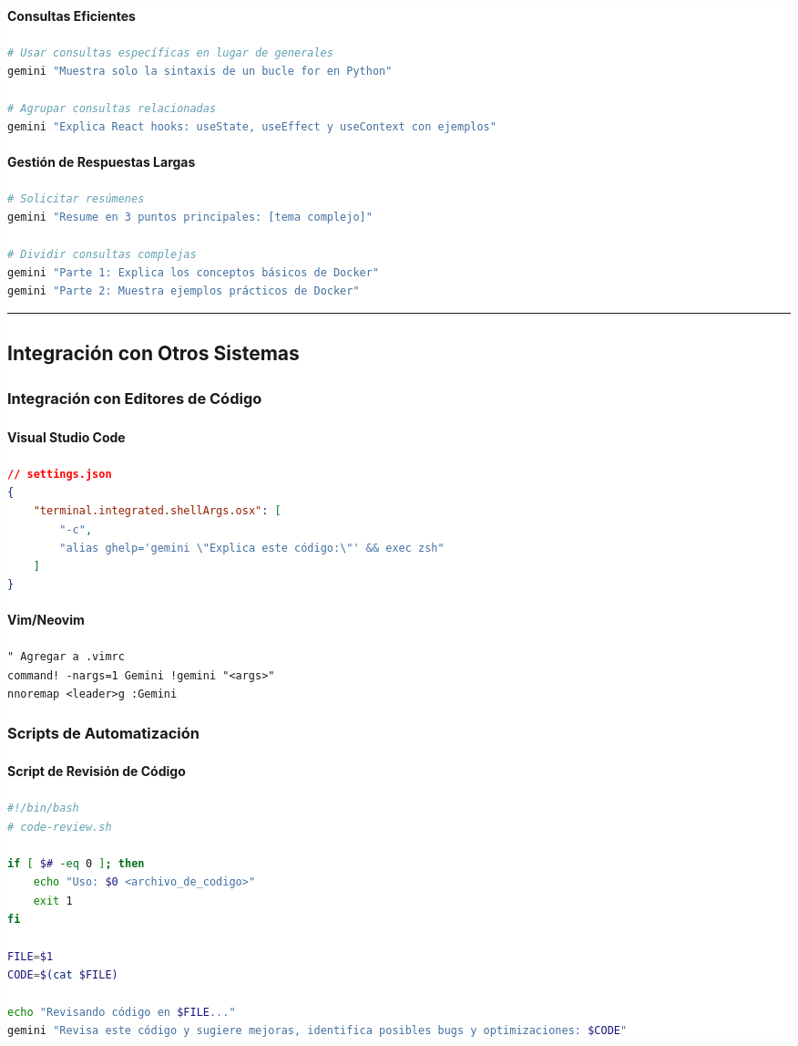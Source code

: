 #### Consultas Eficientes
```bash
# Usar consultas específicas en lugar de generales
gemini "Muestra solo la sintaxis de un bucle for en Python"

# Agrupar consultas relacionadas
gemini "Explica React hooks: useState, useEffect y useContext con ejemplos"
```

#### Gestión de Respuestas Largas
```bash
# Solicitar resúmenes
gemini "Resume en 3 puntos principales: [tema complejo]"

# Dividir consultas complejas
gemini "Parte 1: Explica los conceptos básicos de Docker"
gemini "Parte 2: Muestra ejemplos prácticos de Docker"
```

---

## Integración con Otros Sistemas

### Integración con Editores de Código

#### Visual Studio Code
```json
// settings.json
{
    "terminal.integrated.shellArgs.osx": [
        "-c",
        "alias ghelp='gemini \"Explica este código:\"' && exec zsh"
    ]
}
```

#### Vim/Neovim
```vim
" Agregar a .vimrc
command! -nargs=1 Gemini !gemini "<args>"
nnoremap <leader>g :Gemini 
```

### Scripts de Automatización

#### Script de Revisión de Código
```bash
#!/bin/bash
# code-review.sh

if [ $# -eq 0 ]; then
    echo "Uso: $0 <archivo_de_codigo>"
    exit 1
fi

FILE=$1
CODE=$(cat $FILE)

echo "Revisando código en $FILE..."
gemini "Revisa este código y sugiere mejoras, identifica posibles bugs y optimizaciones: $CODE"
```
